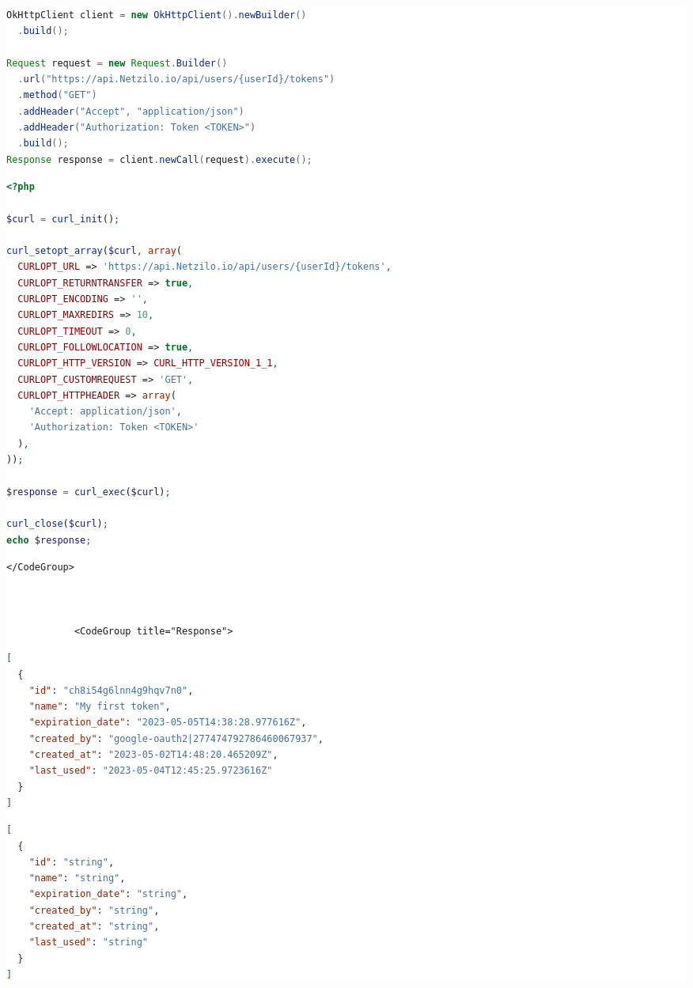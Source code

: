 ```java
OkHttpClient client = new OkHttpClient().newBuilder()
  .build();

Request request = new Request.Builder()
  .url("https://api.Netzilo.io/api/users/{userId}/tokens")
  .method("GET")    
  .addHeader("Accept", "application/json")
  .addHeader("Authorization: Token <TOKEN>")
  .build();
Response response = client.newCall(request).execute();
```

```php
<?php

$curl = curl_init();

curl_setopt_array($curl, array(
  CURLOPT_URL => 'https://api.Netzilo.io/api/users/{userId}/tokens',
  CURLOPT_RETURNTRANSFER => true,
  CURLOPT_ENCODING => '',
  CURLOPT_MAXREDIRS => 10,
  CURLOPT_TIMEOUT => 0,
  CURLOPT_FOLLOWLOCATION => true,
  CURLOPT_HTTP_VERSION => CURL_HTTP_VERSION_1_1,
  CURLOPT_CUSTOMREQUEST => 'GET',  
  CURLOPT_HTTPHEADER => array(        
    'Accept: application/json',
    'Authorization: Token <TOKEN>'
  ),
));

$response = curl_exec($curl);

curl_close($curl);
echo $response;
```

    </CodeGroup>
    
        
            
                <CodeGroup title="Response">
```json {{ title: 'Example' }}
[
  {
    "id": "ch8i54g6lnn4g9hqv7n0",
    "name": "My first token",
    "expiration_date": "2023-05-05T14:38:28.977616Z",
    "created_by": "google-oauth2|277474792786460067937",
    "created_at": "2023-05-02T14:48:20.465209Z",
    "last_used": "2023-05-04T12:45:25.9723616Z"
  }
]
```
```json {{ title: 'Schema' }}
[
  {
    "id": "string",
    "name": "string",
    "expiration_date": "string",
    "created_by": "string",
    "created_at": "string",
    "last_used": "string"
  }
]
```